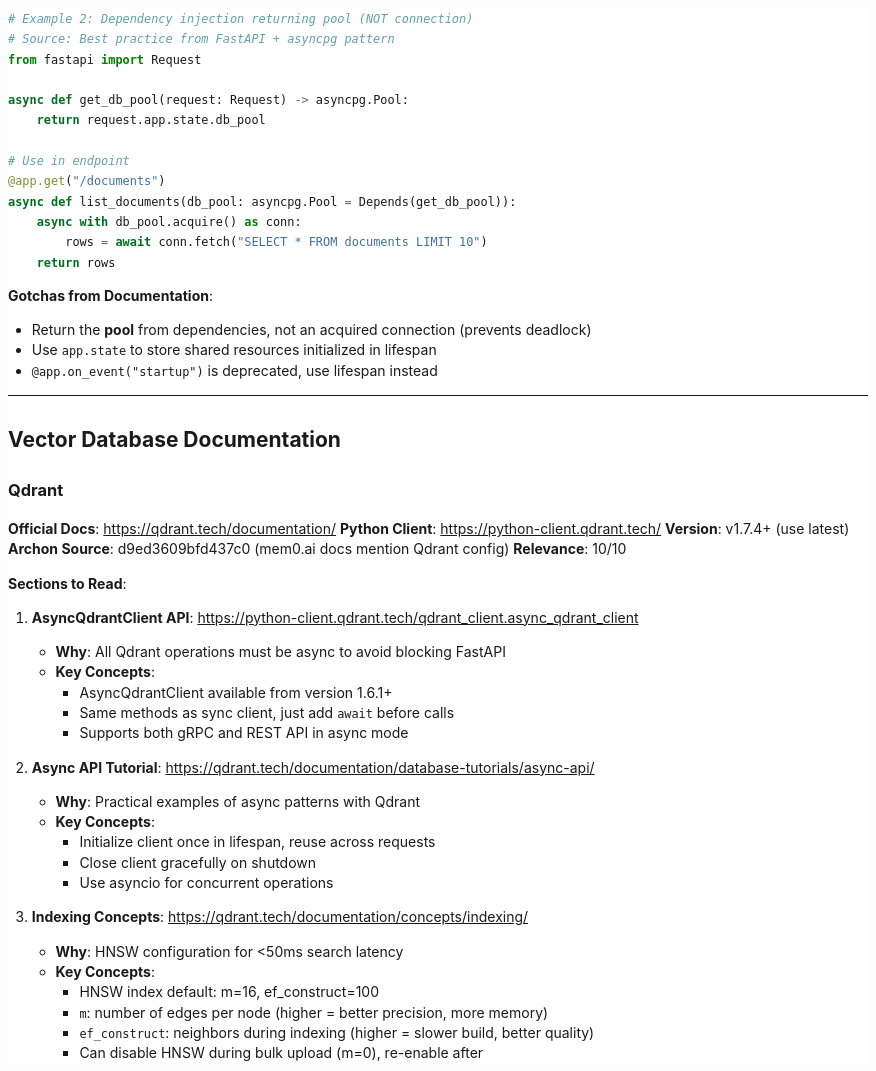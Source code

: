 ```python
# Example 2: Dependency injection returning pool (NOT connection)
# Source: Best practice from FastAPI + asyncpg pattern
from fastapi import Request

async def get_db_pool(request: Request) -> asyncpg.Pool:
    return request.app.state.db_pool

# Use in endpoint
@app.get("/documents")
async def list_documents(db_pool: asyncpg.Pool = Depends(get_db_pool)):
    async with db_pool.acquire() as conn:
        rows = await conn.fetch("SELECT * FROM documents LIMIT 10")
    return rows
```

**Gotchas from Documentation**:
- Return the **pool** from dependencies, not an acquired connection (prevents deadlock)
- Use `app.state` to store shared resources initialized in lifespan
- `@app.on_event("startup")` is deprecated, use lifespan instead

---

## Vector Database Documentation

### Qdrant
**Official Docs**: https://qdrant.tech/documentation/
**Python Client**: https://python-client.qdrant.tech/
**Version**: v1.7.4+ (use latest)
**Archon Source**: d9ed3609bfd437c0 (mem0.ai docs mention Qdrant config)
**Relevance**: 10/10

**Sections to Read**:
1. **AsyncQdrantClient API**: https://python-client.qdrant.tech/qdrant_client.async_qdrant_client
   - **Why**: All Qdrant operations must be async to avoid blocking FastAPI
   - **Key Concepts**:
     - AsyncQdrantClient available from version 1.6.1+
     - Same methods as sync client, just add `await` before calls
     - Supports both gRPC and REST API in async mode

2. **Async API Tutorial**: https://qdrant.tech/documentation/database-tutorials/async-api/
   - **Why**: Practical examples of async patterns with Qdrant
   - **Key Concepts**:
     - Initialize client once in lifespan, reuse across requests
     - Close client gracefully on shutdown
     - Use asyncio for concurrent operations

3. **Indexing Concepts**: https://qdrant.tech/documentation/concepts/indexing/
   - **Why**: HNSW configuration for <50ms search latency
   - **Key Concepts**:
     - HNSW index default: m=16, ef_construct=100
     - `m`: number of edges per node (higher = better precision, more memory)
     - `ef_construct`: neighbors during indexing (higher = slower build, better quality)
     - Can disable HNSW during bulk upload (m=0), re-enable after
